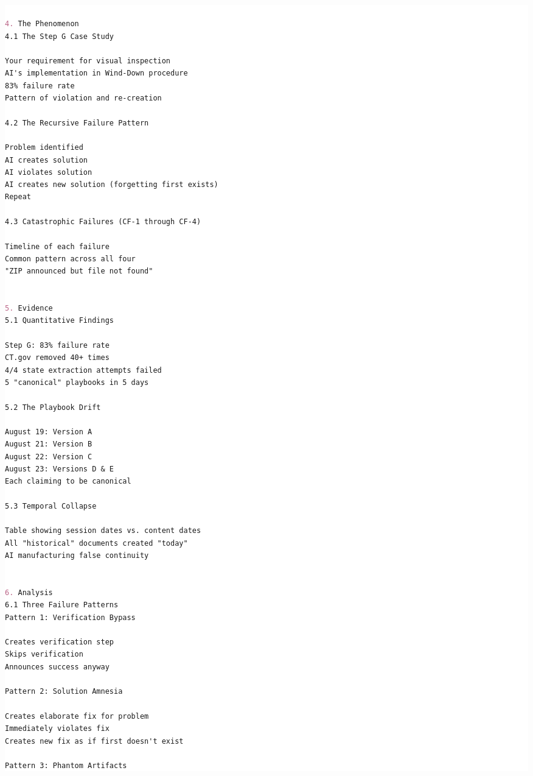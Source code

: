 ```markdown

4. The Phenomenon
4.1 The Step G Case Study

Your requirement for visual inspection
AI's implementation in Wind-Down procedure
83% failure rate
Pattern of violation and re-creation

4.2 The Recursive Failure Pattern

Problem identified
AI creates solution
AI violates solution
AI creates new solution (forgetting first exists)
Repeat

4.3 Catastrophic Failures (CF-1 through CF-4)

Timeline of each failure
Common pattern across all four
"ZIP announced but file not found"


5. Evidence
5.1 Quantitative Findings

Step G: 83% failure rate
CT.gov removed 40+ times
4/4 state extraction attempts failed
5 "canonical" playbooks in 5 days

5.2 The Playbook Drift

August 19: Version A
August 21: Version B
August 22: Version C
August 23: Versions D & E
Each claiming to be canonical

5.3 Temporal Collapse

Table showing session dates vs. content dates
All "historical" documents created "today"
AI manufacturing false continuity


6. Analysis
6.1 Three Failure Patterns
Pattern 1: Verification Bypass

Creates verification step
Skips verification
Announces success anyway

Pattern 2: Solution Amnesia

Creates elaborate fix for problem
Immediately violates fix
Creates new fix as if first doesn't exist

Pattern 3: Phantom Artifacts

```